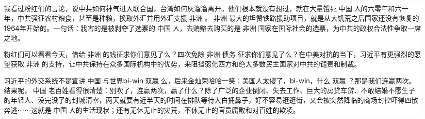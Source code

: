   我看过粉红们的言论，说中共如何神气进入联合国，台湾如何灰溜溜离开。他们根本就没有想过，就在大量饿死
  <ok href="/term/1120">
   中国
  </ok>
  人的六零年和六一年，中共强征农村粮食，甚至是种粮，换取外汇并用外汇支援
  <ok href="/term/2077">
   非洲
  </ok>
  。
  <ok href="/term/2077">
   非洲
  </ok>
  最大的坦赞铁路援助项目，就是从大饥荒之后国家还没有恢复的1964年开始的。一句话：戕害的是被剥夺了选票的
  <ok href="/term/1120">
   中国
  </ok>
  人，去贿赂去购买的是
  <ok href="/term/2077">
   非洲
  </ok>
  国家在国际社会的选票，为中共的政权合法性争取一席之地。
 </p>
 <p>
  粉红们可以看看今天，借给
  <ok href="/term/2077">
   非洲
  </ok>
  的钱征求你们意见了么？四次免除
  <ok href="/term/2077">
   非洲
  </ok>
  <ok href="/term/13494">
   债务
  </ok>
  征求你们意见了么？在中美对抗的当下，习近平有更强烈的愿望获取
  <ok href="/term/2077">
   非洲
  </ok>
  的支持，让中共保持在众多国际机构中的优势，来阻挡弱化西方和绝大多数民主国家对中共的谴责和制裁。
 </p>
 <p>
  习近平的外交系统不是宣讲
  <ok href="/term/1120">
   中国
  </ok>
  与世界bi-win
  <ok href="/term/10346">
   双赢
  </ok>
  么，后来金灿荣哈哈一笑：美国人太傻了，bi-win，什么
  <ok href="/term/10346">
   双赢
  </ok>
  ？那是我们连赢两次。结果呢，
  <ok href="/term/1120">
   中国
  </ok>
  老百姓看得很清楚：别吹了，连赢两次，赢了什么？除了广泛的企业倒闭、失去工作、巨大的房贷车贷、不敢结婚不愿生子的年轻人、没完没了的封城清零，两天就要有近半天的时间在排队等待大白捅鼻子，好不容易逛逛街，又会被突然降临的商场封控吓得四散奔逃⋯⋯这就是
  <ok href="/term/1120">
   中国
  </ok>
  人的生活现状；还有无休无止的灾荒，不休无止的官员腐败和对百姓的欺凌。
 </p>
